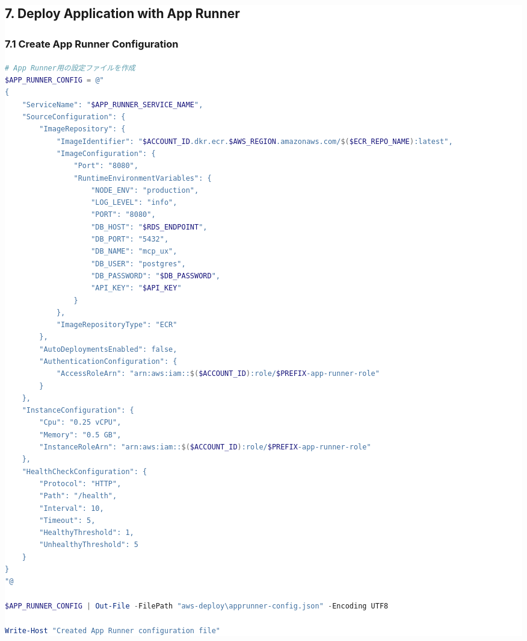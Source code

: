 
## 7. Deploy Application with App Runner

### 7.1 Create App Runner Configuration

```powershell
# App Runner用の設定ファイルを作成
$APP_RUNNER_CONFIG = @"
{
    "ServiceName": "$APP_RUNNER_SERVICE_NAME",
    "SourceConfiguration": {
        "ImageRepository": {
            "ImageIdentifier": "$ACCOUNT_ID.dkr.ecr.$AWS_REGION.amazonaws.com/$($ECR_REPO_NAME):latest",
            "ImageConfiguration": {
                "Port": "8080",
                "RuntimeEnvironmentVariables": {
                    "NODE_ENV": "production",
                    "LOG_LEVEL": "info",
                    "PORT": "8080",
                    "DB_HOST": "$RDS_ENDPOINT",
                    "DB_PORT": "5432",
                    "DB_NAME": "mcp_ux",
                    "DB_USER": "postgres",
                    "DB_PASSWORD": "$DB_PASSWORD",
                    "API_KEY": "$API_KEY"
                }
            },
            "ImageRepositoryType": "ECR"
        },
        "AutoDeploymentsEnabled": false,
        "AuthenticationConfiguration": {
            "AccessRoleArn": "arn:aws:iam::$($ACCOUNT_ID):role/$PREFIX-app-runner-role"
        }
    },
    "InstanceConfiguration": {
        "Cpu": "0.25 vCPU",
        "Memory": "0.5 GB",
        "InstanceRoleArn": "arn:aws:iam::$($ACCOUNT_ID):role/$PREFIX-app-runner-role"
    },
    "HealthCheckConfiguration": {
        "Protocol": "HTTP",
        "Path": "/health",
        "Interval": 10,
        "Timeout": 5,
        "HealthyThreshold": 1,
        "UnhealthyThreshold": 5
    }
}
"@

$APP_RUNNER_CONFIG | Out-File -FilePath "aws-deploy\apprunner-config.json" -Encoding UTF8

Write-Host "Created App Runner configuration file"
```
